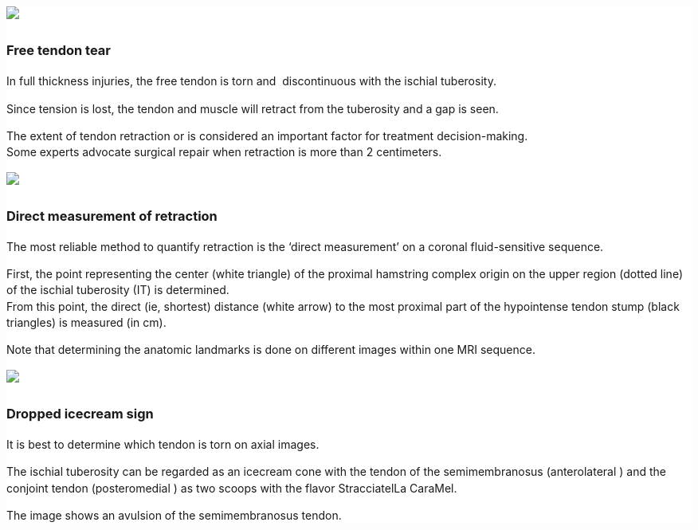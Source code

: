 



![](/img/containers/main/./1-full-thickness.jpg/a97d409895c96442ba87a32ab2e8caeb.jpg)




### Free tendon tear


In full thickness injuries, the free tendon is torn and  discontinuous with the ischial tuberosity.

Since tension is lost, the tendon and muscle will retract from the tuberosity and a gap is seen.   


The extent of tendon retraction or is considered an important factor for treatment decision-making.  
Some experts advocate surgical repair when retraction is more than 2 centimeters. 








![](/img/containers/main/./1-full-thickness-measurement.jpg/2d29087feb22869126173da02dc88bff.jpg)




### Direct measurement of retraction


The most reliable method to quantify retraction is the ‘direct measurement’ on a coronal fluid-sensitive sequence. 

First, the point representing the center (white triangle) of the proximal hamstring complex origin on the upper region (dotted line) of the ischial tuberosity (IT) is determined.   
From this point, the direct (ie, shortest) distance (white arrow) to the most proximal part of the hypointense tendon stump (black triangles) is measured (in cm).

Note that determining the anatomic landmarks is done on different images within one MRI sequence.








![](/img/containers/main/./1-full-thickness-dropped-2.jpg/aea968e77157023f6d9a1735cd94a0e4.jpg)




### Dropped icecream sign


It is best to determine which tendon is torn on axial images. 

The ischial tuberosity can be regarded as an icecream cone with the tendon of the semimembranosus (anterolateral ) and the conjoint tendon (posteromedial ) as two scoops with the flavor StracciatelLa CaraMel.

The image shows an avulsion of the semimembranosus tendon.
